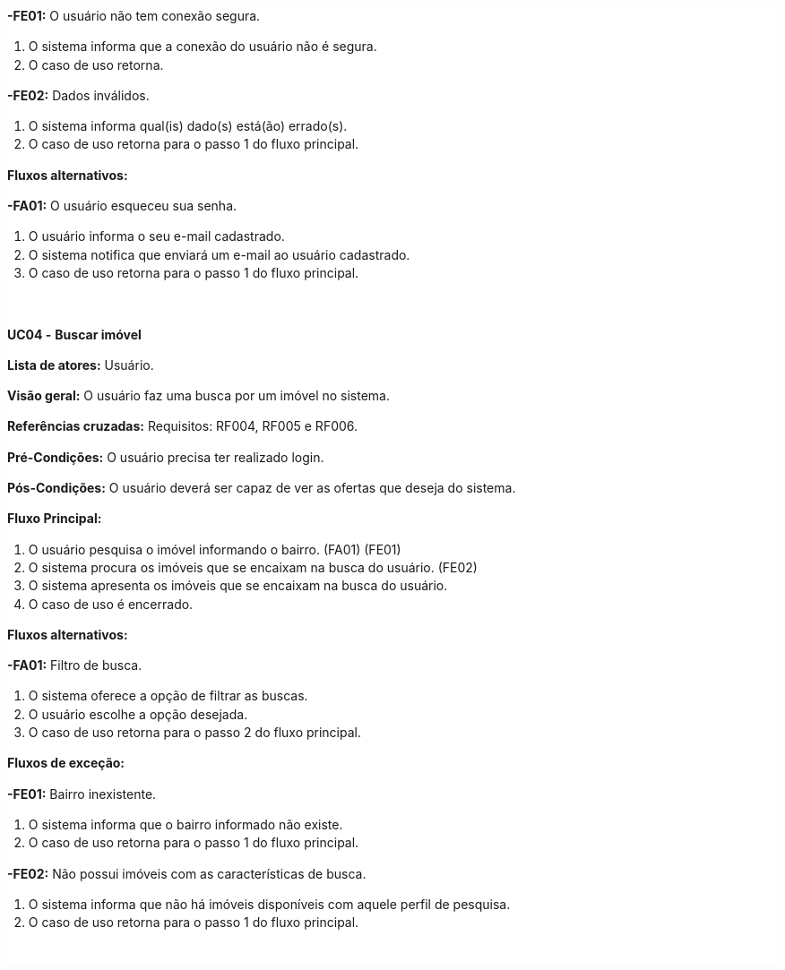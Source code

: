 **-FE01:** O usuário não tem conexão segura.

1. O sistema informa que a conexão do usuário não é segura.
2. O caso de uso retorna.

**-FE02:** Dados inválidos.

1. O sistema informa qual(is) dado(s) está(ão) errado(s).
2. O caso de uso retorna para o passo 1 do fluxo principal.

**Fluxos alternativos:**

**-FA01:** O usuário esqueceu sua senha.

1. O usuário informa o seu e-mail cadastrado.
2. O sistema notifica que enviará um e-mail ao usuário cadastrado.
3. O caso de uso retorna para o passo 1 do fluxo principal.

<br />

**UC04 -**  **Buscar imóvel**

**Lista de atores:** Usuário.

**Visão geral:** O usuário faz uma busca por um imóvel no sistema.

**Referências cruzadas:** Requisitos: RF004, RF005 e RF006.

**Pré-Condições:** O usuário precisa ter realizado login.

**Pós-Condições:** O usuário deverá ser capaz de ver as ofertas que deseja do sistema.

**Fluxo Principal:**

1. O usuário pesquisa o imóvel informando o bairro. (FA01) (FE01)
2. O sistema procura os imóveis que se encaixam na busca do usuário. (FE02)
3. O sistema apresenta os imóveis que se encaixam na busca do usuário.
4. O caso de uso é encerrado.

**Fluxos alternativos:**

**-FA01:** Filtro de busca.

1. O sistema oferece a opção de filtrar as buscas.
2. O usuário escolhe a opção desejada.
3. O caso de uso retorna para o passo 2 do fluxo principal.

**Fluxos de exceção:**

**-FE01:** Bairro inexistente.

1. O sistema informa que o bairro informado não existe.
2. O caso de uso retorna para o passo 1 do fluxo principal.

**-FE02:** Não possui imóveis com as características de busca.

1. O sistema informa que não há imóveis disponíveis com aquele perfil de pesquisa.
2. O caso de uso retorna para o passo 1 do fluxo principal.



<br />
